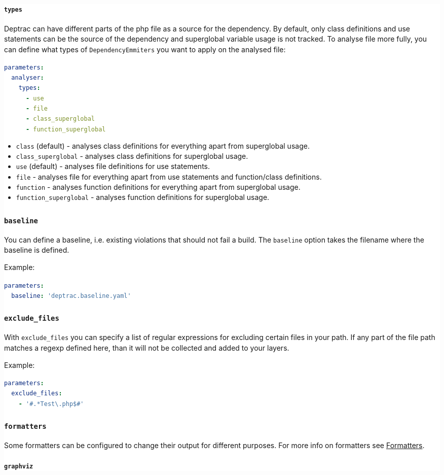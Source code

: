 #### `types`

Deptrac can have different parts of the php file as a source for the dependency. By default, only class definitions and use statements can be the source of the dependency and superglobal variable usage is not tracked. To analyse file more fully, you can define what types of `DependencyEmmiters` you want to apply on the analysed file:

```yaml
parameters:
  analyser:
    types:
      - use
      - file
      - class_superglobal
      - function_superglobal
```

- `class` (default) - analyses class definitions for everything apart from superglobal usage.
- `class_superglobal` - analyses class definitions for superglobal usage.
- `use` (default) - analyses file definitions for use statements.
- `file` - analyses file for everything apart from use statements and function/class definitions.
- `function` - analyses function definitions for everything apart from superglobal usage.
- `function_superglobal` - analyses function definitions for superglobal usage.

### `baseline`

You can define a baseline, i.e. existing violations that should not fail a build. The `baseline` option takes the filename where the baseline is defined.

Example:

```yaml
parameters:
  baseline: 'deptrac.baseline.yaml'
```

### `exclude_files`

With `exclude_files` you can specify a list of regular expressions for excluding
certain files in your path. If any part of the file path matches a regexp
defined here, than it will not be collected and added to your layers.

Example:

```yaml
parameters:
  exclude_files:
    - '#.*Test\.php$#'
```

### `formatters`

Some formatters can be configured to change their output for different purposes.
For more info on formatters see [Formatters](formatters.md).

#### `graphviz`
